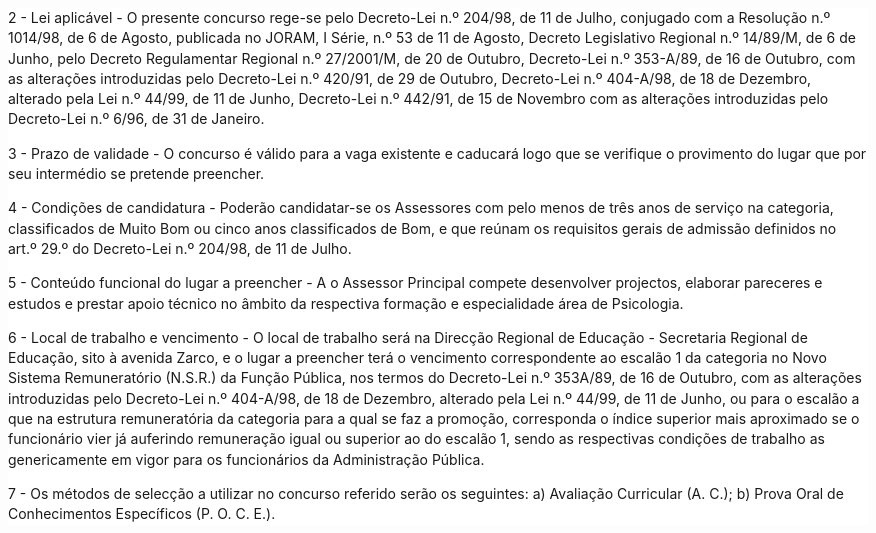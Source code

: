 
2 - Lei aplicável - O presente concurso rege-se pelo
Decreto-Lei n.º 204/98, de 11 de Julho, conjugado com
a Resolução n.º 1014/98, de 6 de Agosto, publicada no
JORAM, I Série, n.º 53 de 11 de Agosto, Decreto
Legislativo Regional n.º 14/89/M, de 6 de Junho, pelo
Decreto Regulamentar Regional n.º 27/2001/M, de 20
de Outubro, Decreto-Lei n.º 353-A/89, de 16 de Outubro, com as alterações introduzidas pelo Decreto-Lei
n.º 420/91, de 29 de Outubro, Decreto-Lei n.º 404-A/98,
de 18 de Dezembro, alterado pela Lei n.º 44/99, de 11 de
Junho, Decreto-Lei n.º 442/91, de 15 de Novembro com
as alterações introduzidas pelo Decreto-Lei n.º 6/96, de
31 de Janeiro.


3 - Prazo de validade - O concurso é válido para a vaga
existente e caducará logo que se verifique o provimento
do lugar que por seu intermédio se pretende preencher.


4 - Condições de candidatura - Poderão candidatar-se os
Assessores com pelo menos de três anos de serviço
na categoria, classificados de Muito Bom ou cinco
anos classificados de Bom, e que reúnam os
requisitos gerais de admissão definidos no art.º 29.º
do Decreto-Lei n.º 204/98, de 11 de Julho.


5 - Conteúdo funcional do lugar a preencher - A o
Assessor Principal compete desenvolver projectos,
elaborar pareceres e estudos e prestar apoio técnico
no âmbito da respectiva formação e especialidade área de Psicologia.


6 - Local de trabalho e vencimento - O local de trabalho
será na Direcção Regional de Educação - Secretaria
Regional de Educação, sito à avenida Zarco, e o lugar a
preencher terá o vencimento correspondente ao escalão
1 da categoria no Novo Sistema Remuneratório (N.S.R.)
da Função Pública, nos termos do Decreto-Lei n.º 353A/89, de 16 de Outubro, com as alterações introduzidas
pelo Decreto-Lei n.º 404-A/98, de 18 de Dezembro,
alterado pela Lei n.º 44/99, de 11 de Junho, ou para o
escalão a que na estrutura remuneratória da categoria
para a qual se faz a promoção, corresponda o índice
superior mais aproximado se o funcionário vier já
auferindo remuneração igual ou superior ao do escalão
1, sendo as respectivas condições de trabalho as
genericamente em vigor para os funcionários da
Administração Pública.


7 - Os métodos de selecção a utilizar no concurso
referido serão os seguintes:
a) Avaliação Curricular (A. C.);
b) Prova Oral de Conhecimentos Específicos
(P. O. C. E.).
